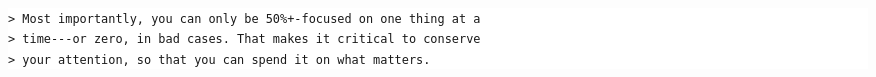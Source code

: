     > Most importantly, you can only be 50%+-focused on one thing at a
    > time---or zero, in bad cases. That makes it critical to conserve
    > your attention, so that you can spend it on what matters.

